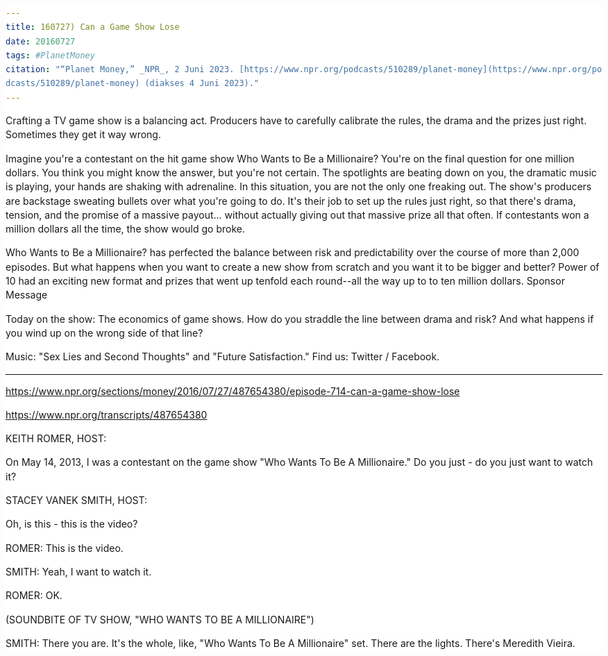 ```yaml
---
title: 160727) Can a Game Show Lose
date: 20160727
tags: #PlanetMoney
citation: "“Planet Money,” _NPR_, 2 Juni 2023. [https://www.npr.org/podcasts/510289/planet-money](https://www.npr.org/podcasts/510289/planet-money) (diakses 4 Juni 2023)."
---
```


Crafting a TV game show is a balancing act. Producers have to carefully calibrate the rules, the drama and the prizes just right. Sometimes they get it way wrong.

Imagine you're a contestant on the hit game show Who Wants to Be a Millionaire? You're on the final question for one million dollars. You think you might know the answer, but you're not certain. The spotlights are beating down on you, the dramatic music is playing, your hands are shaking with adrenaline. In this situation, you are not the only one freaking out. The show's producers are backstage sweating bullets over what you're going to do. It's their job to set up the rules just right, so that there's drama, tension, and the promise of a massive payout... without actually giving out that massive prize all that often. If contestants won a million dollars all the time, the show would go broke.

Who Wants to Be a Millionaire? has perfected the balance between risk and predictability over the course of more than 2,000 episodes. But what happens when you want to create a new show from scratch and you want it to be bigger and better? Power of 10 had an exciting new format and prizes that went up tenfold each round--all the way up to to ten million dollars.
Sponsor Message

Today on the show: The economics of game shows. How do you straddle the line between drama and risk? And what happens if you wind up on the wrong side of that line?

Music: "Sex Lies and Second Thoughts" and "Future Satisfaction." Find us: Twitter / Facebook.

----

https://www.npr.org/sections/money/2016/07/27/487654380/episode-714-can-a-game-show-lose

https://www.npr.org/transcripts/487654380



KEITH ROMER, HOST:

On May 14, 2013, I was a contestant on the game show "Who Wants To Be A Millionaire." Do you just - do you just want to watch it?

STACEY VANEK SMITH, HOST:

Oh, is this - this is the video?

ROMER: This is the video.

SMITH: Yeah, I want to watch it.

ROMER: OK.

(SOUNDBITE OF TV SHOW, "WHO WANTS TO BE A MILLIONAIRE")

SMITH: There you are. It's the whole, like, "Who Wants To Be A Millionaire" set. There are the lights. There's Meredith Vieira.
